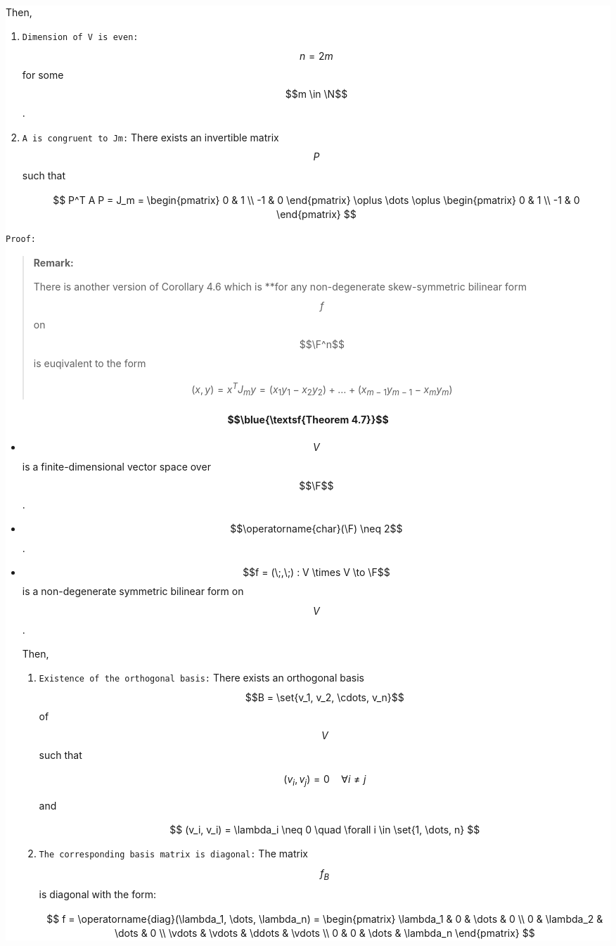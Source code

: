    Then,

   1. `Dimension of V is even:` $$n = 2m$$ for some $$m \in \N$$.

   2. `A is congruent to Jm:` There exists an invertible matrix $$P$$ such that 

      $$
      P^T A P = J_m = \begin{pmatrix}
      0 & 1 \\
        -1 & 0
        \end{pmatrix} \oplus \dots \oplus \begin{pmatrix}
           0 & 1 \\
           -1 & 0
           \end{pmatrix}
        $$

`Proof:`

> **Remark:**
>
> There is another version of Corollary 4.6 which is **for any non-degenerate skew-symmetric bilinear form $$f$$ on $$\F^n$$ is euqivalent to the form 
>
> $$
 (x, y) = x^T J_m y = (x_1y_1 - x_2y_2) + \dots + (x_{m-1}y_{m-1} - x_{m}y_{m})
$$

#### $$\blue{\textsf{Theorem 4.7}}$$

- $$V$$ is a finite-dimensional vector space over $$\F$$.

- $$\operatorname{char}(\F) \neq 2$$.

- $$f = (\;,\;) : V \times V \to \F$$ is a non-degenerate symmetric bilinear form on $$V$$.

    Then, 

    1. `Existence of the orthogonal basis:` There exists an orthogonal basis $$B = \set{v_1, v_2, \cdots, v_n}$$ of $$V$$ such that 

        $$
        (v_i, v_j) = 0 \quad \forall i \neq j
        $$
      
        and

        $$
        (v_i, v_i) = \lambda_i \neq 0 \quad \forall i \in \set{1, \dots, n}
        $$

    2. `The corresponding basis matrix is diagonal:` The matrix $$f_B$$ is diagonal with the form:

        $$
        f = \operatorname{diag}(\lambda_1, \dots, \lambda_n) =
        \begin{pmatrix}
        \lambda_1 & 0 & \dots & 0 \\
        0 & \lambda_2 & \dots & 0 \\
        \vdots & \vdots & \ddots & \vdots \\
        0 & 0 & \dots & \lambda_n
        \end{pmatrix}
        $$
